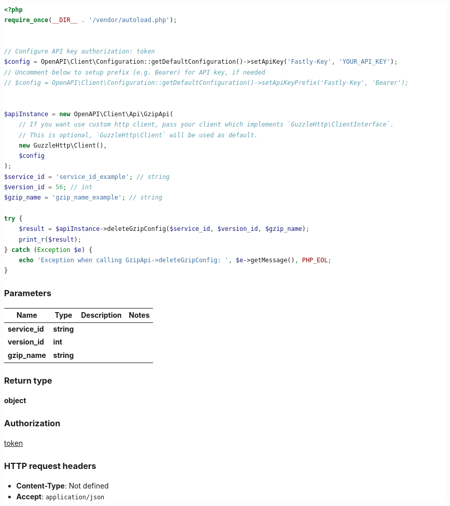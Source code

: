 ```php
<?php
require_once(__DIR__ . '/vendor/autoload.php');


// Configure API key authorization: token
$config = OpenAPI\Client\Configuration::getDefaultConfiguration()->setApiKey('Fastly-Key', 'YOUR_API_KEY');
// Uncomment below to setup prefix (e.g. Bearer) for API key, if needed
// $config = OpenAPI\Client\Configuration::getDefaultConfiguration()->setApiKeyPrefix('Fastly-Key', 'Bearer');


$apiInstance = new OpenAPI\Client\Api\GzipApi(
    // If you want use custom http client, pass your client which implements `GuzzleHttp\ClientInterface`.
    // This is optional, `GuzzleHttp\Client` will be used as default.
    new GuzzleHttp\Client(),
    $config
);
$service_id = 'service_id_example'; // string
$version_id = 56; // int
$gzip_name = 'gzip_name_example'; // string

try {
    $result = $apiInstance->deleteGzipConfig($service_id, $version_id, $gzip_name);
    print_r($result);
} catch (Exception $e) {
    echo 'Exception when calling GzipApi->deleteGzipConfig: ', $e->getMessage(), PHP_EOL;
}
```

### Parameters

Name | Type | Description  | Notes
------------- | ------------- | ------------- | -------------
 **service_id** | **string**|  |
 **version_id** | **int**|  |
 **gzip_name** | **string**|  |

### Return type

**object**

### Authorization

[token](../../README.md#token)

### HTTP request headers

- **Content-Type**: Not defined
- **Accept**: `application/json`
